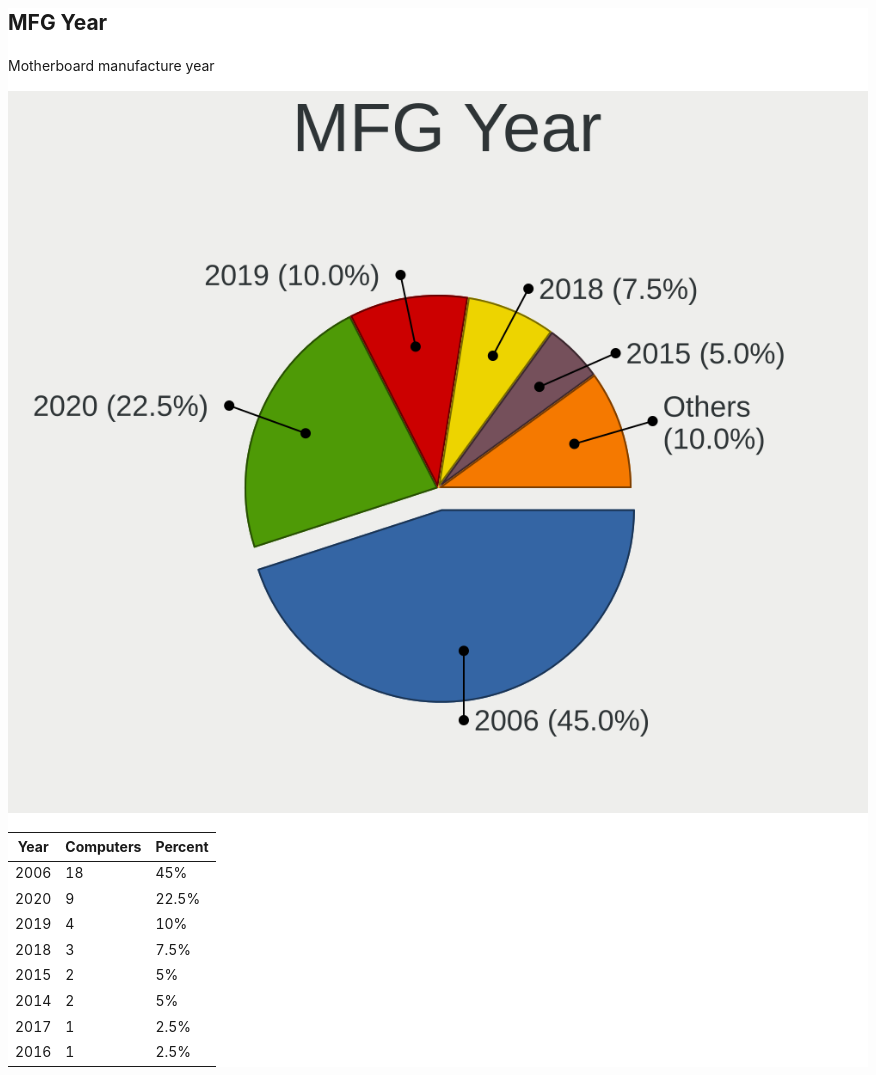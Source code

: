 MFG Year
--------

Motherboard manufacture year

![MFG Year](./All/images/pie_chart/node_year.svg)


| Year | Computers | Percent |
|------|-----------|---------|
| 2006 | 18        | 45%     |
| 2020 | 9         | 22.5%   |
| 2019 | 4         | 10%     |
| 2018 | 3         | 7.5%    |
| 2015 | 2         | 5%      |
| 2014 | 2         | 5%      |
| 2017 | 1         | 2.5%    |
| 2016 | 1         | 2.5%    |
